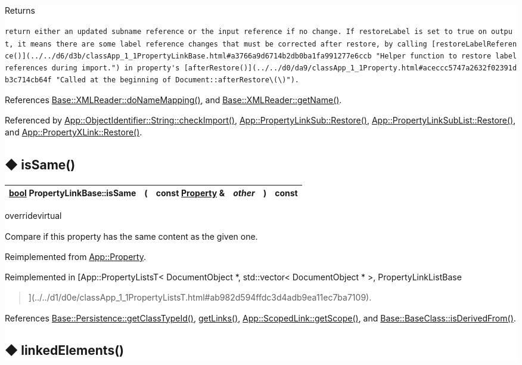 Returns

    return either an updated subname reference or the input reference if no change. If restoreLabel is set to true on output, it means there are some label reference changes that must be corrected after restore, by calling [restoreLabelReference()](../../d6/d3b/classApp_1_1PropertyLinkBase.html#a3766a9d6714b2db0ba1fa991277e6ccb "Helper function to restore label references during import.") in property's [afterRestore()](../../d0/da9/classApp_1_1Property.html#aceccc5747a2632f02391db3c714cb64f "Called at the beginning of Document::afterRestore\(\)"). 

References
[Base::XMLReader::doNameMapping()](../../dc/d95/classBase_1_1XMLReader.html#a1d431382d6f452a2a87cb9c7462d6e72),
and
[Base::XMLReader::getName()](../../dc/d95/classBase_1_1XMLReader.html#aa529233af401d7719226293c506792f8).

Referenced by
[App::ObjectIdentifier::String::checkImport()](../../dd/d98/classApp_1_1ObjectIdentifier_1_1String.html#a8c71508a5ae7a8b7387e35abe09dac6f),
[App::PropertyLinkSub::Restore()](../../d3/d76/classApp_1_1PropertyLinkSub.html#aab23a24b62b98c8cb5ddbf5cff4b00ae),
[App::PropertyLinkSubList::Restore()](../../d9/d92/classApp_1_1PropertyLinkSubList.html#a8fff6b4c7c062bc0d06d8024ada3329b),
and
[App::PropertyXLink::Restore()](../../d2/de2/classApp_1_1PropertyXLink.html#ac650cae512a69371cd69071ab6afc64c).

## ◆ isSame()

| [bool](../../d9/db9/classbool.html) PropertyLinkBase::isSame  | ( | const [Property](../../d0/da9/classApp_1_1Property.html) & | _other_| ) |  const  
---|---|---|---|---|---  
overridevirtual  
  
Compare if this property has the same content as the given one.

Reimplemented from
[App::Property](../../d0/da9/classApp_1_1Property.html#a08399f877d573339ec921f08bd48ff3d).

Reimplemented in [App::PropertyListsT< DocumentObject *, std::vector<
DocumentObject * >, PropertyLinkListBase
>](../../d1/d0e/classApp_1_1PropertyListsT.html#ab982d594ffdc3d4adb9ea11ec7ba7109).

References
[Base::Persistence::getClassTypeId()](../../d9/d25/classBase_1_1Persistence.html#aafa03b0c10b4f57d997555881be0ed56),
[getLinks()](../../d6/d3b/classApp_1_1PropertyLinkBase.html#a9ea079fa62ec12eb6f20360e7016f43c),
[App::ScopedLink::getScope()](../../df/d30/classApp_1_1ScopedLink.html#a820666ea293f55369d42dff0b47f30c1),
and
[Base::BaseClass::isDerivedFrom()](../../df/d4d/classBase_1_1BaseClass.html#ac0aa6b7835ac8a11363cf54d84c5c127).

## ◆ linkedElements()
